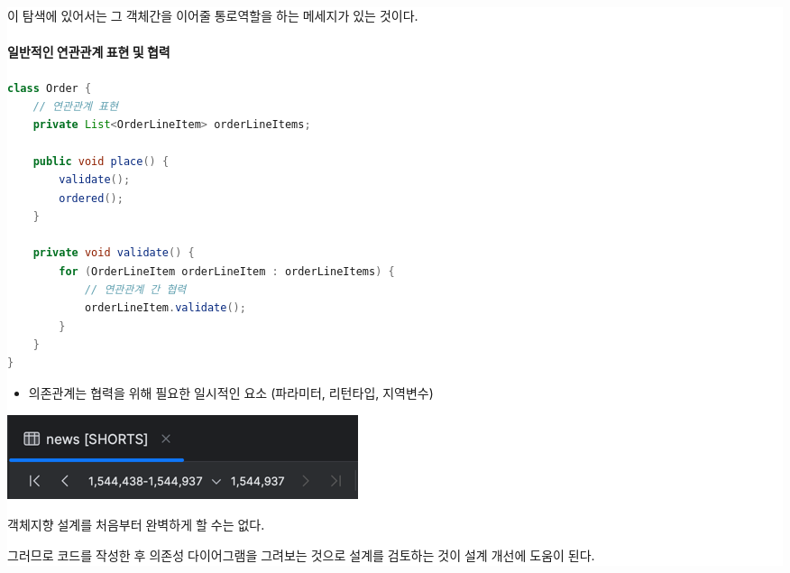 이 탐색에 있어서는 그 객체간을 이어줄 통로역할을 하는 메세지가 있는 것이다.

#### 일반적인 연관관계 표현 및 협력
```java
class Order {
    // 연관관계 표현
    private List<OrderLineItem> orderLineItems;

    public void place() {
        validate();
        ordered();
    }

    private void validate() {
        for (OrderLineItem orderLineItem : orderLineItems) {
            // 연관관계 간 협력
            orderLineItem.validate();
        }
    }
}
```

- 의존관계는 협력을 위해 필요한 일시적인 요소 (파라미터, 리턴타입, 지역변수)

![img.png](../images/index/img.png)

객체지향 설계를 처음부터 완벽하게 할 수는 없다.

그러므로 코드를 작성한 후 의존성 다이어그램을 그려보는 것으로 설계를 검토하는 것이 설계 개선에 도움이 된다.

